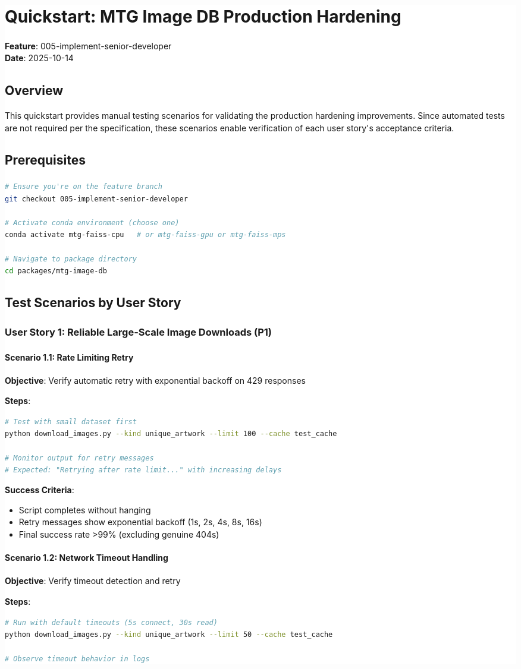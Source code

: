 # Quickstart: MTG Image DB Production Hardening

**Feature**: 005-implement-senior-developer  
**Date**: 2025-10-14

## Overview

This quickstart provides manual testing scenarios for validating the production hardening improvements. Since automated tests are not required per the specification, these scenarios enable verification of each user story's acceptance criteria.

## Prerequisites

```bash
# Ensure you're on the feature branch
git checkout 005-implement-senior-developer

# Activate conda environment (choose one)
conda activate mtg-faiss-cpu   # or mtg-faiss-gpu or mtg-faiss-mps

# Navigate to package directory
cd packages/mtg-image-db
```

## Test Scenarios by User Story

### User Story 1: Reliable Large-Scale Image Downloads (P1)

#### Scenario 1.1: Rate Limiting Retry

**Objective**: Verify automatic retry with exponential backoff on 429 responses

**Steps**:
```bash
# Test with small dataset first
python download_images.py --kind unique_artwork --limit 100 --cache test_cache

# Monitor output for retry messages
# Expected: "Retrying after rate limit..." with increasing delays
```

**Success Criteria**:
- Script completes without hanging
- Retry messages show exponential backoff (1s, 2s, 4s, 8s, 16s)
- Final success rate >99% (excluding genuine 404s)

#### Scenario 1.2: Network Timeout Handling

**Objective**: Verify timeout detection and retry

**Steps**:
```bash
# Run with default timeouts (5s connect, 30s read)
python download_images.py --kind unique_artwork --limit 50 --cache test_cache

# Observe timeout behavior in logs
```
